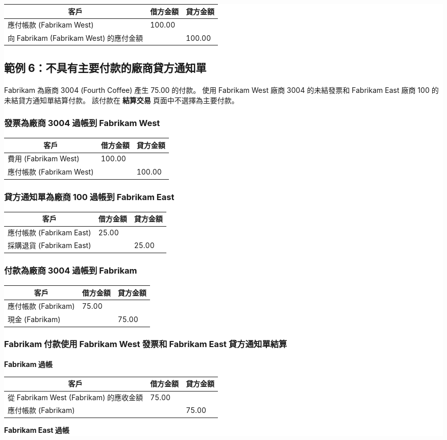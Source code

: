 | 客戶                          | 借方金額 | 貸方金額 |
|----------------------------------|--------------|---------------|
| 應付帳款 (Fabrikam West) | 100.00       |               |
| 向 Fabrikam (Fabrikam West) 的應付金額  |              | 100.00        |

## <a name="example-6-vendor-credit-note-without-primary-payment"></a>範例 6：不具有主要付款的廠商貸方通知單
Fabrikam 為廠商 3004 (Fourth Coffee) 產生 75.00 的付款。 使用 Fabrikam West 廠商 3004 的未結發票和 Fabrikam East 廠商 100 的未結貸方通知單結算付款。 該付款在 **結算交易** 頁面中不選擇為主要付款。

### <a name="invoice-is-posted-to-fabrikam-west-for-vendor-3004"></a>發票為廠商 3004 過帳到 Fabrikam West

| 客戶                          | 借方金額 | 貸方金額 |
|----------------------------------|--------------|---------------|
| 費用 (Fabrikam West)          | 100.00       |               |
| 應付帳款 (Fabrikam West) |              | 100.00        |

### <a name="credit-note-is-posted-to-fabrikam-east-for-vendor-100"></a>貸方通知單為廠商 100 過帳到 Fabrikam East

| 客戶                          | 借方金額 | 貸方金額 |
|----------------------------------|--------------|---------------|
| 應付帳款 (Fabrikam East) | 25.00        |               |
| 採購退貨 (Fabrikam East) |              | 25.00         |

### <a name="payment-is-posted-to-fabrikam-for-vendor-3004"></a>付款為廠商 3004 過帳到 Fabrikam

| 客戶                     | 借方金額 | 貸方金額 |
|-----------------------------|--------------|---------------|
| 應付帳款 (Fabrikam) | 75.00        |               |
| 現金 (Fabrikam)             |              | 75.00         |

### <a name="fabrikam-payment-is-settled-with-fabrikam-west-invoice-and-fabrikam-east-credit-note"></a>Fabrikam 付款使用 Fabrikam West 發票和 Fabrikam East 貸方通知單結算

**Fabrikam 過帳**

| 客戶                           | 借方金額 | 貸方金額 |
|-----------------------------------|--------------|---------------|
| 從 Fabrikam West (Fabrikam) 的應收金額 | 75.00        |               |
| 應付帳款 (Fabrikam)       |              | 75.00         |

**Fabrikam East 過帳**
